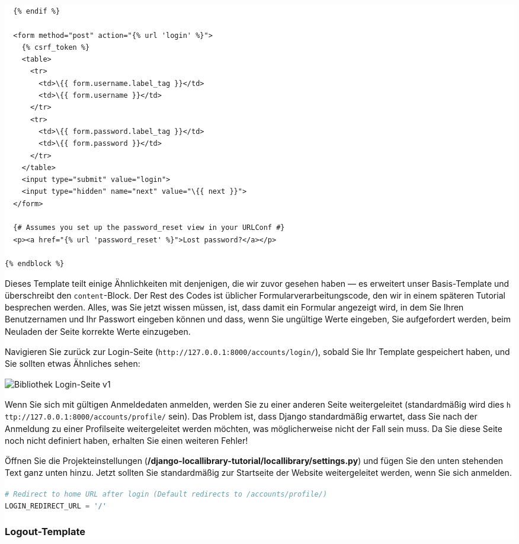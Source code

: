 ```django
  {% endif %}

  <form method="post" action="{% url 'login' %}">
    {% csrf_token %}
    <table>
      <tr>
        <td>\{{ form.username.label_tag }}</td>
        <td>\{{ form.username }}</td>
      </tr>
      <tr>
        <td>\{{ form.password.label_tag }}</td>
        <td>\{{ form.password }}</td>
      </tr>
    </table>
    <input type="submit" value="login">
    <input type="hidden" name="next" value="\{{ next }}">
  </form>

  {# Assumes you set up the password_reset view in your URLConf #}
  <p><a href="{% url 'password_reset' %}">Lost password?</a></p>

{% endblock %}
```

Dieses Template teilt einige Ähnlichkeiten mit denjenigen, die wir zuvor gesehen haben — es erweitert unser Basis-Template und überschreibt den `content`-Block. Der Rest des Codes ist üblicher Formularverarbeitungscode, den wir in einem späteren Tutorial besprechen werden. Alles, was Sie jetzt wissen müssen, ist, dass damit ein Formular angezeigt wird, in dem Sie Ihren Benutzernamen und Ihr Passwort eingeben können und dass, wenn Sie ungültige Werte eingeben, Sie aufgefordert werden, beim Neuladen der Seite korrekte Werte einzugeben.

Navigieren Sie zurück zur Login-Seite (`http://127.0.0.1:8000/accounts/login/`), sobald Sie Ihr Template gespeichert haben, und Sie sollten etwas Ähnliches sehen:

![Bibliothek Login-Seite v1](library_login.png)

Wenn Sie sich mit gültigen Anmeldedaten anmelden, werden Sie zu einer anderen Seite weitergeleitet (standardmäßig wird dies `http://127.0.0.1:8000/accounts/profile/` sein). Das Problem ist, dass Django standardmäßig erwartet, dass Sie nach der Anmeldung zu einer Profilseite weitergeleitet werden möchten, was möglicherweise nicht der Fall sein muss. Da Sie diese Seite noch nicht definiert haben, erhalten Sie einen weiteren Fehler!

Öffnen Sie die Projekteinstellungen (**/django-locallibrary-tutorial/locallibrary/settings.py**) und fügen Sie den unten stehenden Text ganz unten hinzu. Jetzt sollten Sie standardmäßig zur Startseite der Website weitergeleitet werden, wenn Sie sich anmelden.

```python
# Redirect to home URL after login (Default redirects to /accounts/profile/)
LOGIN_REDIRECT_URL = '/'
```

### Logout-Template
